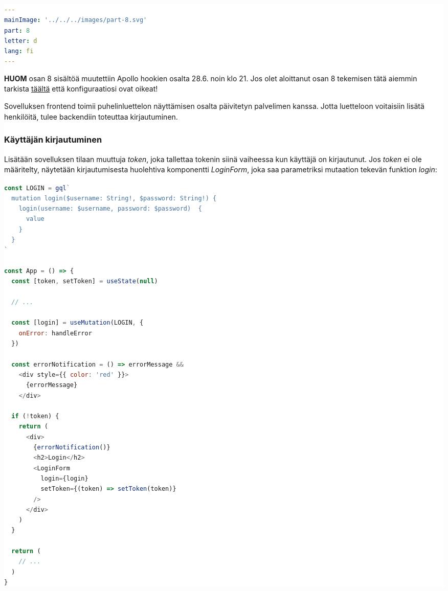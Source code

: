 ```yaml
---
mainImage: '../../../images/part-8.svg'
part: 8
letter: d
lang: fi
---
```


<div class="content">


**HUOM** osan 8 sisältöä muutettiin Apollo hookien osalta 28.6. noin klo 21. Jos olet aloittanut osan 8 tekemisen tätä aiemmin tarkista [täältä](/osa8/react_ja_graph_ql#apollon-hookit) että konfiguraatiosi ovat oikeat!

Sovelluksen frontend toimii puhelinluettelon näyttämisen osalta päivitetyn palvelimen kanssa. Jotta luetteloon voitaisiin lisätä henkilöitä, tulee backendiin toteuttaa kirjautuminen.

### Käyttäjän kirjautuminen

Lisätään sovelluksen tilaan muuttuja _token_, joka tallettaa tokenin siinä vaiheessa kun käyttäjä on kirjautunut. Jos _token_ ei ole määritelty, näytetään kirjautumisesta huolehtiva komponentti <i>LoginForm</i>, joka saa parametriksi mutaation tekevän funktion _login_:

```js
const LOGIN = gql`
  mutation login($username: String!, $password: String!) {
    login(username: $username, password: $password)  {
      value
    }
  }
`

const App = () => {
  const [token, setToken] = useState(null)

  // ...

  const [login] = useMutation(LOGIN, {
    onError: handleError
  })

  const errorNotification = () => errorMessage &&
    <div style={{ color: 'red' }}>
      {errorMessage}
    </div>

  if (!token) {
    return (
      <div>
        {errorNotification()}
        <h2>Login</h2>
        <LoginForm
          login={login}
          setToken={(token) => setToken(token)}
        />
      </div>
    )
  }

  return (
    // ...
  )
}
```
